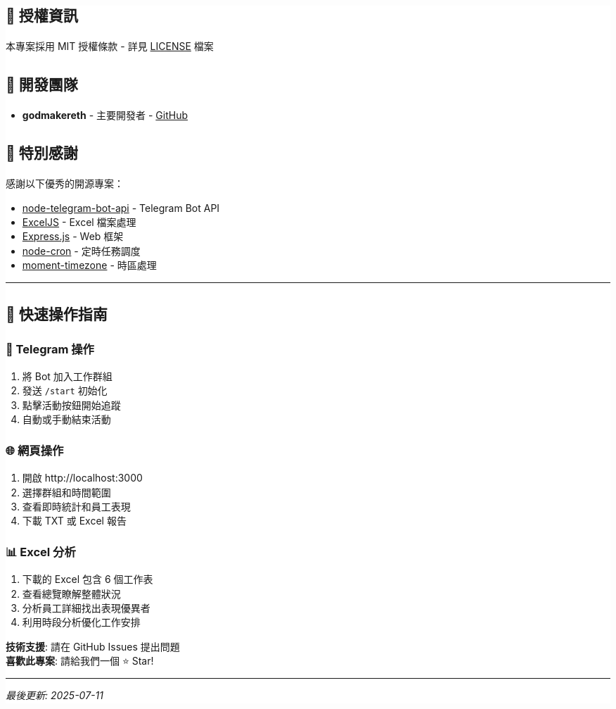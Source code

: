 ## 📄 授權資訊

本專案採用 MIT 授權條款 - 詳見 [LICENSE](LICENSE) 檔案

## 👥 開發團隊

- **godmakereth** - 主要開發者 - [GitHub](https://github.com/godmakereth)

## 🙏 特別感謝

感謝以下優秀的開源專案：
- [node-telegram-bot-api](https://github.com/yagop/node-telegram-bot-api) - Telegram Bot API
- [ExcelJS](https://github.com/exceljs/exceljs) - Excel 檔案處理
- [Express.js](https://expressjs.com/) - Web 框架
- [node-cron](https://github.com/node-cron/node-cron) - 定時任務調度
- [moment-timezone](https://momentjs.com/timezone/) - 時區處理

---

## 🎯 快速操作指南

### 📱 Telegram 操作
1. 將 Bot 加入工作群組
2. 發送 `/start` 初始化
3. 點擊活動按鈕開始追蹤
4. 自動或手動結束活動

### 🌐 網頁操作
1. 開啟 http://localhost:3000
2. 選擇群組和時間範圍
3. 查看即時統計和員工表現
4. 下載 TXT 或 Excel 報告

### 📊 Excel 分析
1. 下載的 Excel 包含 6 個工作表
2. 查看總覽瞭解整體狀況
3. 分析員工詳細找出表現優異者
4. 利用時段分析優化工作安排

**技術支援**: 請在 GitHub Issues 提出問題  
**喜歡此專案**: 請給我們一個 ⭐ Star!

---
*最後更新: 2025-07-11*
